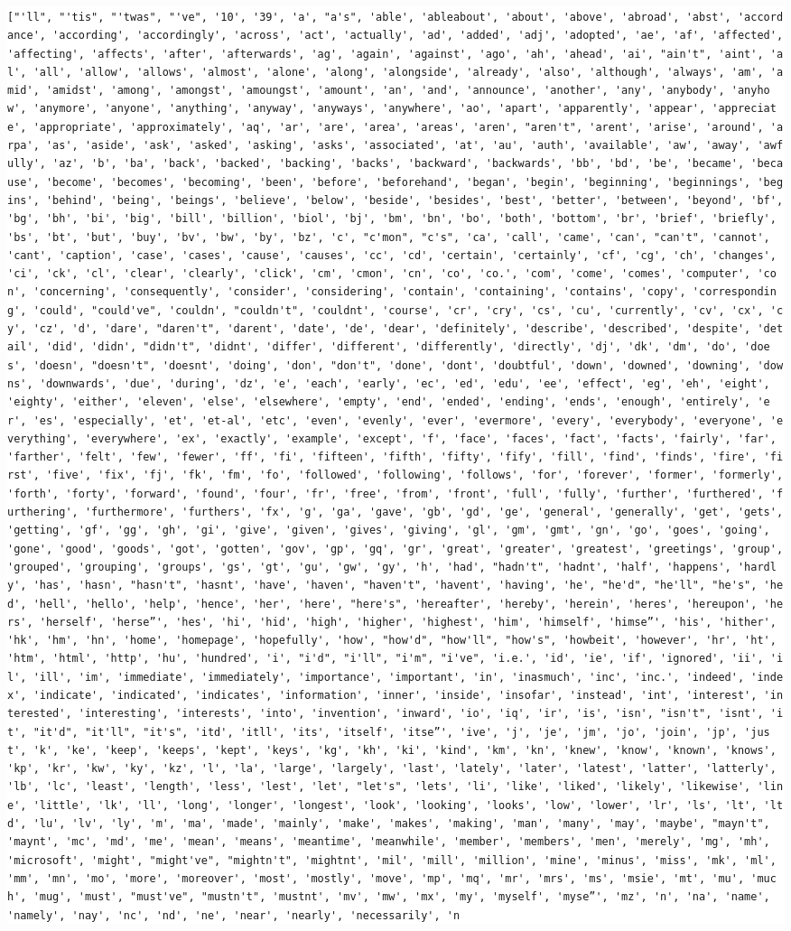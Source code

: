 ```shell
["'ll", "'tis", "'twas", "'ve", '10', '39', 'a', "a's", 'able', 'ableabout', 'about', 'above', 'abroad', 'abst', 'accordance', 'according', 'accordingly', 'across', 'act', 'actually', 'ad', 'added', 'adj', 'adopted', 'ae', 'af', 'affected', 'affecting', 'affects', 'after', 'afterwards', 'ag', 'again', 'against', 'ago', 'ah', 'ahead', 'ai', "ain't", 'aint', 'al', 'all', 'allow', 'allows', 'almost', 'alone', 'along', 'alongside', 'already', 'also', 'although', 'always', 'am', 'amid', 'amidst', 'among', 'amongst', 'amoungst', 'amount', 'an', 'and', 'announce', 'another', 'any', 'anybody', 'anyhow', 'anymore', 'anyone', 'anything', 'anyway', 'anyways', 'anywhere', 'ao', 'apart', 'apparently', 'appear', 'appreciate', 'appropriate', 'approximately', 'aq', 'ar', 'are', 'area', 'areas', 'aren', "aren't", 'arent', 'arise', 'around', 'arpa', 'as', 'aside', 'ask', 'asked', 'asking', 'asks', 'associated', 'at', 'au', 'auth', 'available', 'aw', 'away', 'awfully', 'az', 'b', 'ba', 'back', 'backed', 'backing', 'backs', 'backward', 'backwards', 'bb', 'bd', 'be', 'became', 'because', 'become', 'becomes', 'becoming', 'been', 'before', 'beforehand', 'began', 'begin', 'beginning', 'beginnings', 'begins', 'behind', 'being', 'beings', 'believe', 'below', 'beside', 'besides', 'best', 'better', 'between', 'beyond', 'bf', 'bg', 'bh', 'bi', 'big', 'bill', 'billion', 'biol', 'bj', 'bm', 'bn', 'bo', 'both', 'bottom', 'br', 'brief', 'briefly', 'bs', 'bt', 'but', 'buy', 'bv', 'bw', 'by', 'bz', 'c', "c'mon", "c's", 'ca', 'call', 'came', 'can', "can't", 'cannot', 'cant', 'caption', 'case', 'cases', 'cause', 'causes', 'cc', 'cd', 'certain', 'certainly', 'cf', 'cg', 'ch', 'changes', 'ci', 'ck', 'cl', 'clear', 'clearly', 'click', 'cm', 'cmon', 'cn', 'co', 'co.', 'com', 'come', 'comes', 'computer', 'con', 'concerning', 'consequently', 'consider', 'considering', 'contain', 'containing', 'contains', 'copy', 'corresponding', 'could', "could've", 'couldn', "couldn't", 'couldnt', 'course', 'cr', 'cry', 'cs', 'cu', 'currently', 'cv', 'cx', 'cy', 'cz', 'd', 'dare', "daren't", 'darent', 'date', 'de', 'dear', 'definitely', 'describe', 'described', 'despite', 'detail', 'did', 'didn', "didn't", 'didnt', 'differ', 'different', 'differently', 'directly', 'dj', 'dk', 'dm', 'do', 'does', 'doesn', "doesn't", 'doesnt', 'doing', 'don', "don't", 'done', 'dont', 'doubtful', 'down', 'downed', 'downing', 'downs', 'downwards', 'due', 'during', 'dz', 'e', 'each', 'early', 'ec', 'ed', 'edu', 'ee', 'effect', 'eg', 'eh', 'eight', 'eighty', 'either', 'eleven', 'else', 'elsewhere', 'empty', 'end', 'ended', 'ending', 'ends', 'enough', 'entirely', 'er', 'es', 'especially', 'et', 'et-al', 'etc', 'even', 'evenly', 'ever', 'evermore', 'every', 'everybody', 'everyone', 'everything', 'everywhere', 'ex', 'exactly', 'example', 'except', 'f', 'face', 'faces', 'fact', 'facts', 'fairly', 'far', 'farther', 'felt', 'few', 'fewer', 'ff', 'fi', 'fifteen', 'fifth', 'fifty', 'fify', 'fill', 'find', 'finds', 'fire', 'first', 'five', 'fix', 'fj', 'fk', 'fm', 'fo', 'followed', 'following', 'follows', 'for', 'forever', 'former', 'formerly', 'forth', 'forty', 'forward', 'found', 'four', 'fr', 'free', 'from', 'front', 'full', 'fully', 'further', 'furthered', 'furthering', 'furthermore', 'furthers', 'fx', 'g', 'ga', 'gave', 'gb', 'gd', 'ge', 'general', 'generally', 'get', 'gets', 'getting', 'gf', 'gg', 'gh', 'gi', 'give', 'given', 'gives', 'giving', 'gl', 'gm', 'gmt', 'gn', 'go', 'goes', 'going', 'gone', 'good', 'goods', 'got', 'gotten', 'gov', 'gp', 'gq', 'gr', 'great', 'greater', 'greatest', 'greetings', 'group', 'grouped', 'grouping', 'groups', 'gs', 'gt', 'gu', 'gw', 'gy', 'h', 'had', "hadn't", 'hadnt', 'half', 'happens', 'hardly', 'has', 'hasn', "hasn't", 'hasnt', 'have', 'haven', "haven't", 'havent', 'having', 'he', "he'd", "he'll", "he's", 'hed', 'hell', 'hello', 'help', 'hence', 'her', 'here', "here's", 'hereafter', 'hereby', 'herein', 'heres', 'hereupon', 'hers', 'herself', 'herse”', 'hes', 'hi', 'hid', 'high', 'higher', 'highest', 'him', 'himself', 'himse”', 'his', 'hither', 'hk', 'hm', 'hn', 'home', 'homepage', 'hopefully', 'how', "how'd", "how'll", "how's", 'howbeit', 'however', 'hr', 'ht', 'htm', 'html', 'http', 'hu', 'hundred', 'i', "i'd", "i'll", "i'm", "i've", 'i.e.', 'id', 'ie', 'if', 'ignored', 'ii', 'il', 'ill', 'im', 'immediate', 'immediately', 'importance', 'important', 'in', 'inasmuch', 'inc', 'inc.', 'indeed', 'index', 'indicate', 'indicated', 'indicates', 'information', 'inner', 'inside', 'insofar', 'instead', 'int', 'interest', 'interested', 'interesting', 'interests', 'into', 'invention', 'inward', 'io', 'iq', 'ir', 'is', 'isn', "isn't", 'isnt', 'it', "it'd", "it'll", "it's", 'itd', 'itll', 'its', 'itself', 'itse”', 'ive', 'j', 'je', 'jm', 'jo', 'join', 'jp', 'just', 'k', 'ke', 'keep', 'keeps', 'kept', 'keys', 'kg', 'kh', 'ki', 'kind', 'km', 'kn', 'knew', 'know', 'known', 'knows', 'kp', 'kr', 'kw', 'ky', 'kz', 'l', 'la', 'large', 'largely', 'last', 'lately', 'later', 'latest', 'latter', 'latterly', 'lb', 'lc', 'least', 'length', 'less', 'lest', 'let', "let's", 'lets', 'li', 'like', 'liked', 'likely', 'likewise', 'line', 'little', 'lk', 'll', 'long', 'longer', 'longest', 'look', 'looking', 'looks', 'low', 'lower', 'lr', 'ls', 'lt', 'ltd', 'lu', 'lv', 'ly', 'm', 'ma', 'made', 'mainly', 'make', 'makes', 'making', 'man', 'many', 'may', 'maybe', "mayn't", 'maynt', 'mc', 'md', 'me', 'mean', 'means', 'meantime', 'meanwhile', 'member', 'members', 'men', 'merely', 'mg', 'mh', 'microsoft', 'might', "might've", "mightn't", 'mightnt', 'mil', 'mill', 'million', 'mine', 'minus', 'miss', 'mk', 'ml', 'mm', 'mn', 'mo', 'more', 'moreover', 'most', 'mostly', 'move', 'mp', 'mq', 'mr', 'mrs', 'ms', 'msie', 'mt', 'mu', 'much', 'mug', 'must', "must've", "mustn't", 'mustnt', 'mv', 'mw', 'mx', 'my', 'myself', 'myse”', 'mz', 'n', 'na', 'name', 'namely', 'nay', 'nc', 'nd', 'ne', 'near', 'nearly', 'necessarily', 'n
```